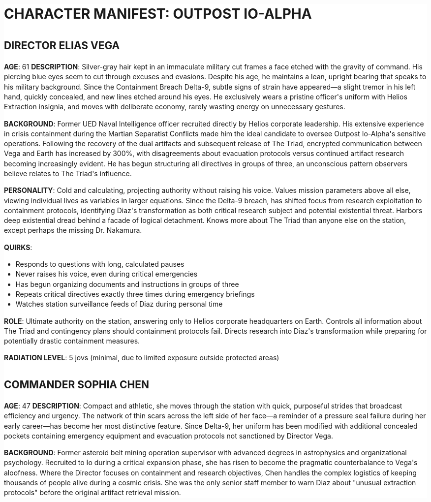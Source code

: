 # CHARACTER MANIFEST: OUTPOST IO-ALPHA

## DIRECTOR ELIAS VEGA
**AGE**: 61
**DESCRIPTION**: Silver-gray hair kept in an immaculate military cut frames a face etched with the gravity of command. His piercing blue eyes seem to cut through excuses and evasions. Despite his age, he maintains a lean, upright bearing that speaks to his military background. Since the Containment Breach Delta-9, subtle signs of strain have appeared—a slight tremor in his left hand, quickly concealed, and new lines etched around his eyes. He exclusively wears a pristine officer's uniform with Helios Extraction insignia, and moves with deliberate economy, rarely wasting energy on unnecessary gestures.

**BACKGROUND**: Former UED Naval Intelligence officer recruited directly by Helios corporate leadership. His extensive experience in crisis containment during the Martian Separatist Conflicts made him the ideal candidate to oversee Outpost Io-Alpha's sensitive operations. Following the recovery of the dual artifacts and subsequent release of The Triad, encrypted communication between Vega and Earth has increased by 300%, with disagreements about evacuation protocols versus continued artifact research becoming increasingly evident. He has begun structuring all directives in groups of three, an unconscious pattern observers believe relates to The Triad's influence.

**PERSONALITY**: Cold and calculating, projecting authority without raising his voice. Values mission parameters above all else, viewing individual lives as variables in larger equations. Since the Delta-9 breach, has shifted focus from research exploitation to containment protocols, identifying Diaz's transformation as both critical research subject and potential existential threat. Harbors deep existential dread behind a facade of logical detachment. Knows more about The Triad than anyone else on the station, except perhaps the missing Dr. Nakamura.

**QUIRKS**: 
- Responds to questions with long, calculated pauses
- Never raises his voice, even during critical emergencies
- Has begun organizing documents and instructions in groups of three
- Repeats critical directives exactly three times during emergency briefings
- Watches station surveillance feeds of Diaz during personal time

**ROLE**: Ultimate authority on the station, answering only to Helios corporate headquarters on Earth. Controls all information about The Triad and contingency plans should containment protocols fail. Directs research into Diaz's transformation while preparing for potentially drastic containment measures.

**RADIATION LEVEL**: 5 jovs (minimal, due to limited exposure outside protected areas)

## COMMANDER SOPHIA CHEN
**AGE**: 47
**DESCRIPTION**: Compact and athletic, she moves through the station with quick, purposeful strides that broadcast efficiency and urgency. The network of thin scars across the left side of her face—a reminder of a pressure seal failure during her early career—has become her most distinctive feature. Since Delta-9, her uniform has been modified with additional concealed pockets containing emergency equipment and evacuation protocols not sanctioned by Director Vega.

**BACKGROUND**: Former asteroid belt mining operation supervisor with advanced degrees in astrophysics and organizational psychology. Recruited to Io during a critical expansion phase, she has risen to become the pragmatic counterbalance to Vega's aloofness. Where the Director focuses on containment and research objectives, Chen handles the complex logistics of keeping thousands of people alive during a cosmic crisis. She was the only senior staff member to warn Diaz about "unusual extraction protocols" before the original artifact retrieval mission.
